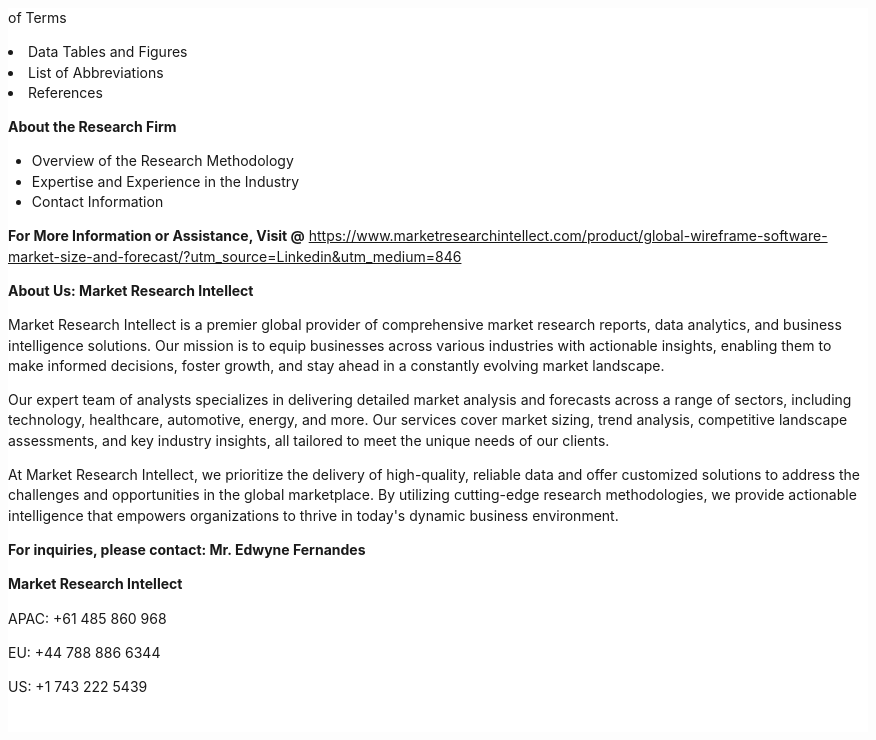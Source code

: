 of Terms</li><li>Data Tables and Figures</li><li>List of Abbreviations</li><li>References</li></ul><p><strong>About the Research Firm</strong></p><ul><li>Overview of the Research Methodology</li><li>Expertise and Experience in the Industry</li><li>Contact Information</li></ul></div><div class="article-main__content" data-test-id="publishing-text-block"><p><span class="font-[700]"><strong>For More Information or Assistance, Visit @</strong>&nbsp;<a href="https://www.marketresearchintellect.com/product/global-wireframe-software-market-size-and-forecast/?utm_source=Linkedin&utm_medium=846">https://www.marketresearchintellect.com/product/global-wireframe-software-market-size-and-forecast/?utm_source=Linkedin&utm_medium=846</a></span></p><p><strong>About Us: Market Research Intellect</strong></p><p>Market Research Intellect is a premier global provider of comprehensive market research reports, data analytics, and business intelligence solutions. Our mission is to equip businesses across various industries with actionable insights, enabling them to make informed decisions, foster growth, and stay ahead in a constantly evolving market landscape.</p><p>Our expert team of analysts specializes in delivering detailed market analysis and forecasts across a range of sectors, including technology, healthcare, automotive, energy, and more. Our services cover market sizing, trend analysis, competitive landscape assessments, and key industry insights, all tailored to meet the unique needs of our clients.</p><p>At Market Research Intellect, we prioritize the delivery of high-quality, reliable data and offer customized solutions to address the challenges and opportunities in the global marketplace. By utilizing cutting-edge research methodologies, we provide actionable intelligence that empowers organizations to thrive in today's dynamic business environment.</p><p><strong>For inquiries, please contact: Mr. Edwyne Fernandes</strong></p><p><strong>Market Research Intellect</strong></p><p>APAC: +61 485 860 968</p><p>EU: +44 788 886 6344</p><p>US: +1 743 222 5439</p></div><div class="article-main__content" data-test-id="publishing-text-block">&nbsp;</div>
